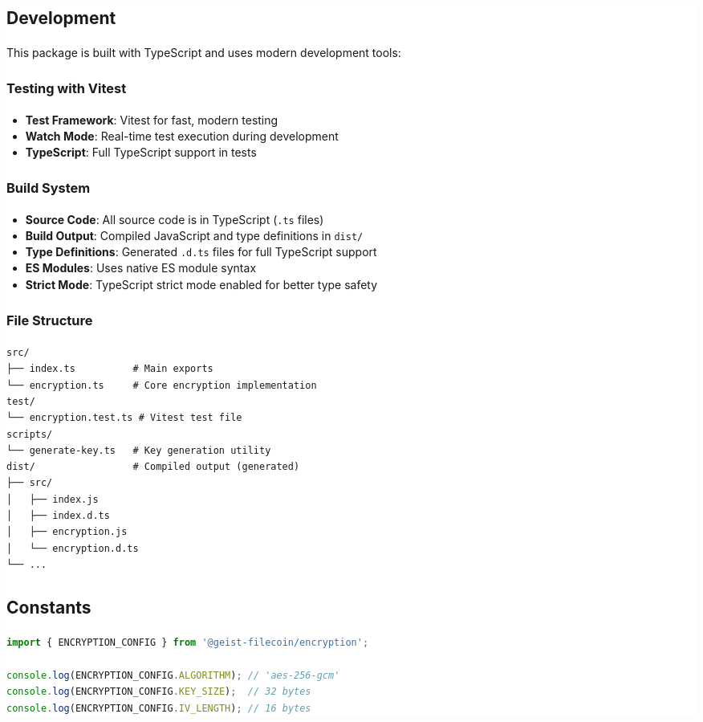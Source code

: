 ## Development

This package is built with TypeScript and uses modern development tools:

### Testing with Vitest

- **Test Framework**: Vitest for fast, modern testing
- **Watch Mode**: Real-time test execution during development
- **TypeScript**: Full TypeScript support in tests

### Build System

- **Source Code**: All source code is in TypeScript (`.ts` files)
- **Build Output**: Compiled JavaScript and type definitions in `dist/`
- **Type Definitions**: Generated `.d.ts` files for full TypeScript support
- **ES Modules**: Uses native ES module syntax
- **Strict Mode**: TypeScript strict mode enabled for better type safety

### File Structure

```text
src/
├── index.ts          # Main exports
└── encryption.ts     # Core encryption implementation
test/
└── encryption.test.ts # Vitest test file
scripts/
└── generate-key.ts   # Key generation utility
dist/                 # Compiled output (generated)
├── src/
│   ├── index.js
│   ├── index.d.ts
│   ├── encryption.js
│   └── encryption.d.ts
└── ...
```

## Constants

```javascript
import { ENCRYPTION_CONFIG } from '@geist-filecoin/encryption';

console.log(ENCRYPTION_CONFIG.ALGORITHM); // 'aes-256-gcm'
console.log(ENCRYPTION_CONFIG.KEY_SIZE);  // 32 bytes
console.log(ENCRYPTION_CONFIG.IV_LENGTH); // 16 bytes
```
